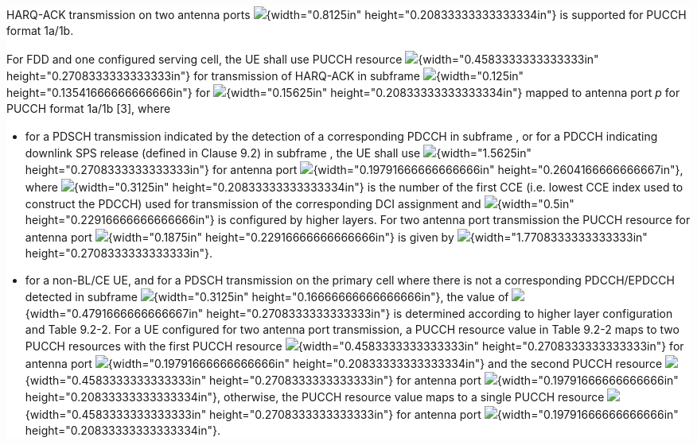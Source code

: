 HARQ-ACK transmission on two antenna ports
![](media/image96.wmf){width="0.8125in" height="0.20833333333333334in"}
is supported for PUCCH format 1a/1b.

For FDD and one configured serving cell, the UE shall use PUCCH resource
![](media/image97.wmf){width="0.4583333333333333in"
height="0.2708333333333333in"} for transmission of HARQ-ACK in subframe
![](media/image7.wmf){width="0.125in" height="0.13541666666666666in"}
for ![](media/image98.wmf){width="0.15625in"
height="0.20833333333333334in"} mapped to antenna port *p* for PUCCH
format 1a/1b \[3\], where

-   for a PDSCH transmission indicated by the detection of a
    corresponding PDCCH in subframe , or for a PDCCH indicating downlink
    SPS release (defined in Clause 9.2) in subframe , the UE shall use
    ![](media/image100.wmf){width="1.5625in"
    height="0.2708333333333333in"} for antenna port
    ![](media/image101.wmf){width="0.19791666666666666in"
    height="0.2604166666666667in"}, where
    ![](media/image102.wmf){width="0.3125in"
    height="0.20833333333333334in"} is the number of the first CCE (i.e.
    lowest CCE index used to construct the PDCCH) used for transmission
    of the corresponding DCI assignment and
    ![](media/image44.wmf){width="0.5in" height="0.22916666666666666in"}
    is configured by higher layers. For two antenna port transmission
    the PUCCH resource for antenna port
    ![](media/image103.wmf){width="0.1875in"
    height="0.22916666666666666in"} is given by
    ![](media/image104.wmf){width="1.7708333333333333in"
    height="0.2708333333333333in"}.

-   for a non-BL/CE UE, and for a PDSCH transmission on the primary cell
    where there is not a corresponding PDCCH/EPDCCH detected in subframe
    ![](media/image105.wmf){width="0.3125in"
    height="0.16666666666666666in"}, the value of
    ![](media/image106.wmf){width="0.4791666666666667in"
    height="0.2708333333333333in"} is determined according to higher
    layer configuration and Table 9.2-2. For a UE configured for two
    antenna port transmission, a PUCCH resource value in Table 9.2-2
    maps to two PUCCH resources with the first PUCCH resource
    ![](media/image107.wmf){width="0.4583333333333333in"
    height="0.2708333333333333in"} for antenna port
    ![](media/image108.wmf){width="0.19791666666666666in"
    height="0.20833333333333334in"} and the second PUCCH resource
    ![](media/image109.wmf){width="0.4583333333333333in"
    height="0.2708333333333333in"} for antenna port
    ![](media/image110.wmf){width="0.19791666666666666in"
    height="0.20833333333333334in"}, otherwise, the PUCCH resource value
    maps to a single PUCCH resource
    ![](media/image111.wmf){width="0.4583333333333333in"
    height="0.2708333333333333in"} for antenna port
    ![](media/image108.wmf){width="0.19791666666666666in"
    height="0.20833333333333334in"}.
